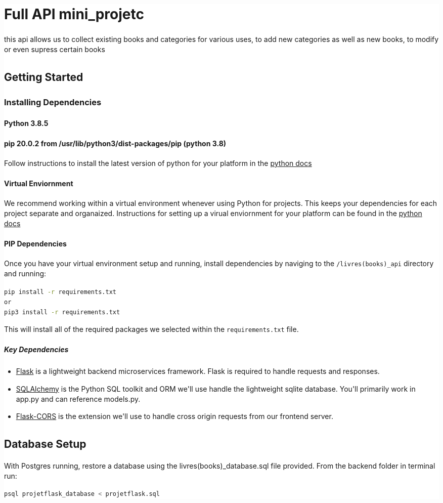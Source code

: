 # Full API mini_projetc
this api allows us to collect existing books and categories for various uses, to add new categories as well as new books, to modify or even supress certain books
## Getting Started

### Installing Dependencies

#### Python 3.8.5
#### pip 20.0.2 from /usr/lib/python3/dist-packages/pip (python 3.8)

Follow instructions to install the latest version of python for your platform in the [python docs](https://docs.python.org/3/using/unix.html#getting-and-installing-the-latest-version-of-python)

#### Virtual Enviornment

We recommend working within a virtual environment whenever using Python for projects. This keeps your dependencies for each project separate and organaized. Instructions for setting up a virual enviornment for your platform can be found in the [python docs](https://packaging.python.org/guides/installing-using-pip-and-virtual-environments/)

#### PIP Dependencies

Once you have your virtual environment setup and running, install dependencies by naviging to the `/livres(books)_api` directory and running:

```bash
pip install -r requirements.txt
or
pip3 install -r requirements.txt
```

This will install all of the required packages we selected within the `requirements.txt` file.

##### Key Dependencies

- [Flask](http://flask.pocoo.org/)  is a lightweight backend microservices framework. Flask is required to handle requests and responses.

- [SQLAlchemy](https://www.sqlalchemy.org/) is the Python SQL toolkit and ORM we'll use handle the lightweight sqlite database. You'll primarily work in app.py and can reference models.py. 

- [Flask-CORS](https://flask-cors.readthedocs.io/en/latest/#) is the extension we'll use to handle cross origin requests from our frontend server. 

## Database Setup
With Postgres running, restore a database using the livres(books)_database.sql file provided. From the backend folder in terminal run:
```bash
psql projetflask_database < projetflask.sql
```
